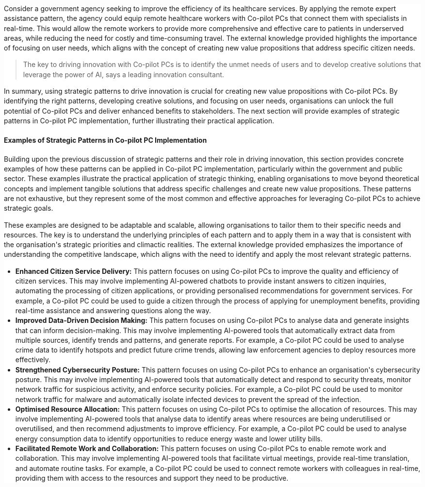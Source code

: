 Consider a government agency seeking to improve the efficiency of its healthcare services. By applying the remote expert assistance pattern, the agency could equip remote healthcare workers with Co-pilot PCs that connect them with specialists in real-time. This would allow the remote workers to provide more comprehensive and effective care to patients in underserved areas, while reducing the need for costly and time-consuming travel. The external knowledge provided highlights the importance of focusing on user needs, which aligns with the concept of creating new value propositions that address specific citizen needs.

> The key to driving innovation with Co-pilot PCs is to identify the unmet needs of users and to develop creative solutions that leverage the power of AI, says a leading innovation consultant.

In summary, using strategic patterns to drive innovation is crucial for creating new value propositions with Co-pilot PCs. By identifying the right patterns, developing creative solutions, and focusing on user needs, organisations can unlock the full potential of Co-pilot PCs and deliver enhanced benefits to stakeholders. The next section will provide examples of strategic patterns in Co-pilot PC implementation, further illustrating their practical application.



#### <a id="examples-of-strategic-patterns-in-co-pilot-pc-implementation"></a>Examples of Strategic Patterns in Co-pilot PC Implementation

Building upon the previous discussion of strategic patterns and their role in driving innovation, this section provides concrete examples of how these patterns can be applied in Co-pilot PC implementation, particularly within the government and public sector. These examples illustrate the practical application of strategic thinking, enabling organisations to move beyond theoretical concepts and implement tangible solutions that address specific challenges and create new value propositions. These patterns are not exhaustive, but they represent some of the most common and effective approaches for leveraging Co-pilot PCs to achieve strategic goals.

These examples are designed to be adaptable and scalable, allowing organisations to tailor them to their specific needs and resources. The key is to understand the underlying principles of each pattern and to apply them in a way that is consistent with the organisation's strategic priorities and climactic realities. The external knowledge provided emphasizes the importance of understanding the competitive landscape, which aligns with the need to identify and apply the most relevant strategic patterns.

- **Enhanced Citizen Service Delivery:** This pattern focuses on using Co-pilot PCs to improve the quality and efficiency of citizen services. This may involve implementing AI-powered chatbots to provide instant answers to citizen inquiries, automating the processing of citizen applications, or providing personalised recommendations for government services. For example, a Co-pilot PC could be used to guide a citizen through the process of applying for unemployment benefits, providing real-time assistance and answering questions along the way.
- **Improved Data-Driven Decision Making:** This pattern focuses on using Co-pilot PCs to analyse data and generate insights that can inform decision-making. This may involve implementing AI-powered tools that automatically extract data from multiple sources, identify trends and patterns, and generate reports. For example, a Co-pilot PC could be used to analyse crime data to identify hotspots and predict future crime trends, allowing law enforcement agencies to deploy resources more effectively.
- **Strengthened Cybersecurity Posture:** This pattern focuses on using Co-pilot PCs to enhance an organisation's cybersecurity posture. This may involve implementing AI-powered tools that automatically detect and respond to security threats, monitor network traffic for suspicious activity, and enforce security policies. For example, a Co-pilot PC could be used to monitor network traffic for malware and automatically isolate infected devices to prevent the spread of the infection.
- **Optimised Resource Allocation:** This pattern focuses on using Co-pilot PCs to optimise the allocation of resources. This may involve implementing AI-powered tools that analyse data to identify areas where resources are being underutilised or overutilised, and then recommend adjustments to improve efficiency. For example, a Co-pilot PC could be used to analyse energy consumption data to identify opportunities to reduce energy waste and lower utility bills.
- **Facilitated Remote Work and Collaboration:** This pattern focuses on using Co-pilot PCs to enable remote work and collaboration. This may involve implementing AI-powered tools that facilitate virtual meetings, provide real-time translation, and automate routine tasks. For example, a Co-pilot PC could be used to connect remote workers with colleagues in real-time, providing them with access to the resources and support they need to be productive.
